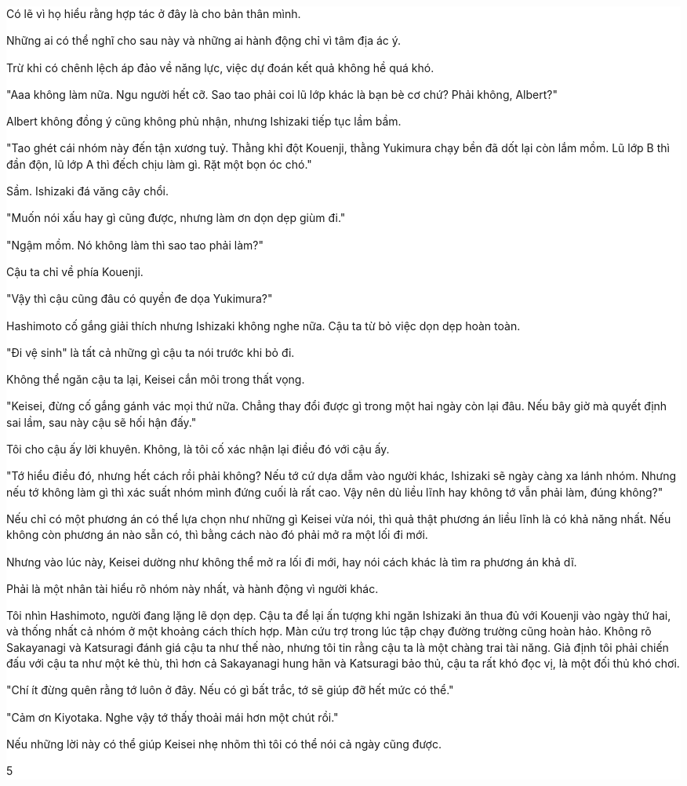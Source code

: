 Có lẽ vì họ hiểu rằng hợp tác ở đây là cho bản thân mình.

Những ai có thể nghĩ cho sau này và những ai hành động chỉ vì tâm địa ác ý.

Trừ khi có chênh lệch áp đảo về năng lực, việc dự đoán kết quả không hề quá khó.

\"Aaa không làm nữa. Ngu người hết cỡ. Sao tao phải coi lũ lớp khác là bạn bè cơ chứ? Phải không, Albert?\"

Albert không đồng ý cũng không phủ nhận, nhưng Ishizaki tiếp tục lầm bầm.

\"Tao ghét cái nhóm này đến tận xương tuỷ. Thằng khỉ đột Kouenji, thằng Yukimura chạy bền đã dốt lại còn lắm mồm. Lũ lớp B thì đần độn, lũ lớp A thì đếch chịu làm gì. Rặt một bọn óc chó.\"

Sầm. Ishizaki đá văng cây chổi.

\"Muốn nói xấu hay gì cũng được, nhưng làm ơn dọn dẹp giùm đi.\"

\"Ngậm mồm. Nó không làm thì sao tao phải làm?\"

Cậu ta chỉ về phía Kouenji.

\"Vậy thì cậu cũng đâu có quyền đe dọa Yukimura?\"

Hashimoto cố gắng giải thích nhưng Ishizaki không nghe nữa. Cậu ta từ bỏ việc dọn dẹp hoàn toàn.

\"Đi vệ sinh\" là tất cả những gì cậu ta nói trước khi bỏ đi.

Không thể ngăn cậu ta lại, Keisei cắn môi trong thất vọng.

\"Keisei, đừng cố gắng gánh vác mọi thứ nữa. Chẳng thay đổi được gì trong một hai ngày còn lại đâu. Nếu bây giờ mà quyết định sai lầm, sau này cậu sẽ hối hận đấy.\"

Tôi cho cậu ấy lời khuyên. Không, là tôi cố xác nhận lại điều đó với cậu ấy.

\"Tớ hiểu điều đó, nhưng hết cách rồi phải không? Nếu tớ cứ dựa dẫm vào người khác, Ishizaki sẽ ngày càng xa lánh nhóm. Nhưng nếu tớ không làm gì thì xác suất nhóm mình đứng cuối là rất cao. Vậy nên dù liều lĩnh hay không tớ vẫn phải làm, đúng không?\"

Nếu chỉ có một phương án có thể lựa chọn như những gì Keisei vừa nói, thì quả thật phương án liều lĩnh là có khả năng nhất. Nếu không còn phương án nào sẵn có, thì bằng cách nào đó phải mở ra một lối đi mới.

Nhưng vào lúc này, Keisei dường như không thể mở ra lối đi mới, hay nói cách khác là tìm ra phương án khả dĩ.

Phải là một nhân tài hiểu rõ nhóm này nhất, và hành động vì người khác.

Tôi nhìn Hashimoto, người đang lặng lẽ dọn dẹp. Cậu ta để lại ấn tượng khi ngăn Ishizaki ăn thua đủ với Kouenji vào ngày thứ hai, và thống nhất cả nhóm ở một khoảng cách thích hợp. Màn cứu trợ trong lúc tập chạy đường trường cũng hoàn hảo. Không rõ Sakayanagi và Katsuragi đánh giá cậu ta như thế nào, nhưng tôi tin rằng cậu ta là một chàng trai tài năng. Giả định tôi phải chiến đấu với cậu ta như một kẻ thù, thì hơn cả Sakayanagi hung hãn và Katsuragi bảo thủ, cậu ta rất khó đọc vị, là một đối thủ khó chơi.

\"Chí ít đừng quên rằng tớ luôn ở đây. Nếu có gì bất trắc, tớ sẽ giúp đỡ hết mức có thể.\"

\"Cảm ơn Kiyotaka. Nghe vậy tớ thấy thoải mái hơn một chút rồi.\"

Nếu những lời này có thể giúp Keisei nhẹ nhõm thì tôi có thể nói cả ngày cũng được.

5
